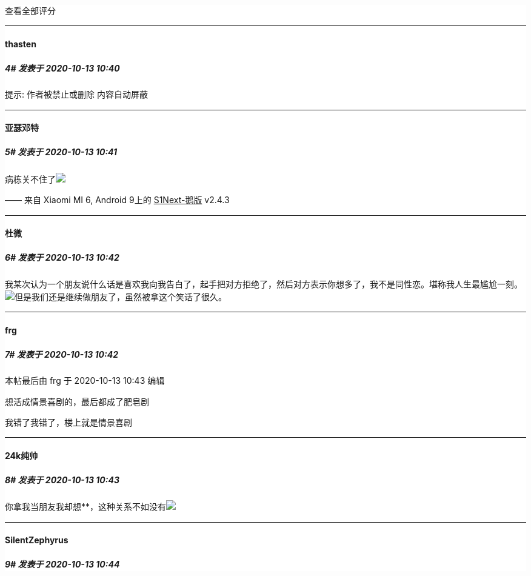 
查看全部评分


-----

####  thasten  
##### 4#       发表于 2020-10-13 10:40

提示: 作者被禁止或删除 内容自动屏蔽


-----

####  亚瑟邓特  
##### 5#       发表于 2020-10-13 10:41


病栋关不住了<img src="https://static.saraba1st.com/image/smiley/face2017/234.gif" referrerpolicy="no-referrer">

—— 来自 Xiaomi MI 6, Android 9上的 [S1Next-鹅版](https://github.com/ykrank/S1-Next/releases) v2.4.3


-----

####  杜微  
##### 6#       发表于 2020-10-13 10:42


我某次认为一个朋友说什么话是喜欢我向我告白了，起手把对方拒绝了，然后对方表示你想多了，我不是同性恋。堪称我人生最尴尬一刻。<img src="https://static.saraba1st.com/image/smiley/face2017/125.png" referrerpolicy="no-referrer">但是我们还是继续做朋友了，虽然被拿这个笑话了很久。


-----

####  frg  
##### 7#       发表于 2020-10-13 10:42


 本帖最后由 frg 于 2020-10-13 10:43 编辑 

想活成情景喜剧的，最后都成了肥皂剧


我错了我错了，楼上就是情景喜剧


-----

####  24k纯帅  
##### 8#       发表于 2020-10-13 10:43


你拿我当朋友我却想**，这种关系不如没有<img src="https://static.saraba1st.com/image/smiley/face2017/048.png" referrerpolicy="no-referrer">


-----

####  SilentZephyrus  
##### 9#       发表于 2020-10-13 10:44
